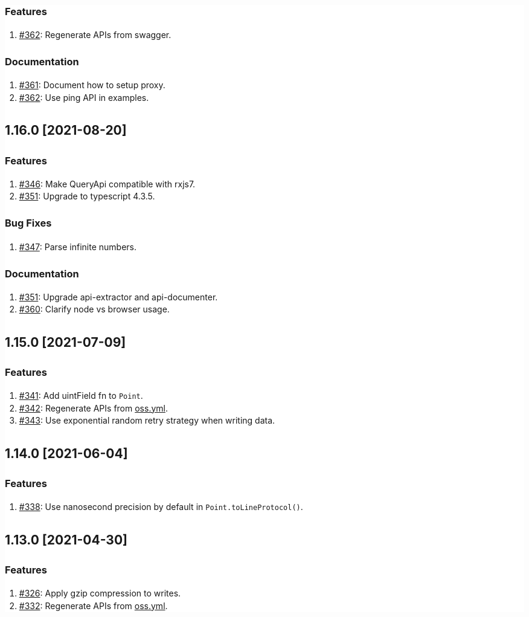 ### Features

1. [#362](https://github.com/influxdata/influxdb-client-js/pull/362): Regenerate APIs from swagger.

### Documentation

1. [#361](https://github.com/influxdata/influxdb-client-js/pull/361): Document how to setup proxy.
1. [#362](https://github.com/influxdata/influxdb-client-js/pull/362): Use ping API in examples.

## 1.16.0 [2021-08-20]

### Features

1. [#346](https://github.com/influxdata/influxdb-client-js/pull/346): Make QueryApi compatible with rxjs7.
1. [#351](https://github.com/influxdata/influxdb-client-js/pull/351): Upgrade to typescript 4.3.5.

### Bug Fixes

1. [#347](https://github.com/influxdata/influxdb-client-js/pull/347): Parse infinite numbers.

### Documentation

1. [#351](https://github.com/influxdata/influxdb-client-js/pull/351): Upgrade api-extractor and api-documenter.
1. [#360](https://github.com/influxdata/influxdb-client-js/pull/360): Clarify node vs browser usage.

## 1.15.0 [2021-07-09]

### Features

1. [#341](https://github.com/influxdata/influxdb-client-js/pull/341): Add uintField fn to `Point`.
1. [#342](https://github.com/influxdata/influxdb-client-js/pull/342): Regenerate APIs from [oss.yml](https://github.com/influxdata/openapi/blob/master/contracts/oss.yml).
1. [#343](https://github.com/influxdata/influxdb-client-js/pull/343): Use exponential random retry strategy when writing data.

## 1.14.0 [2021-06-04]

### Features

1. [#338](https://github.com/influxdata/influxdb-client-js/pull/338): Use nanosecond precision by default in `Point.toLineProtocol()`.

## 1.13.0 [2021-04-30]

### Features

1. [#326](https://github.com/influxdata/influxdb-client-js/pull/326): Apply gzip compression to writes.
1. [#332](https://github.com/influxdata/influxdb-client-js/pull/332): Regenerate APIs from [oss.yml](https://github.com/influxdata/openapi/blob/master/contracts/oss.yml).
